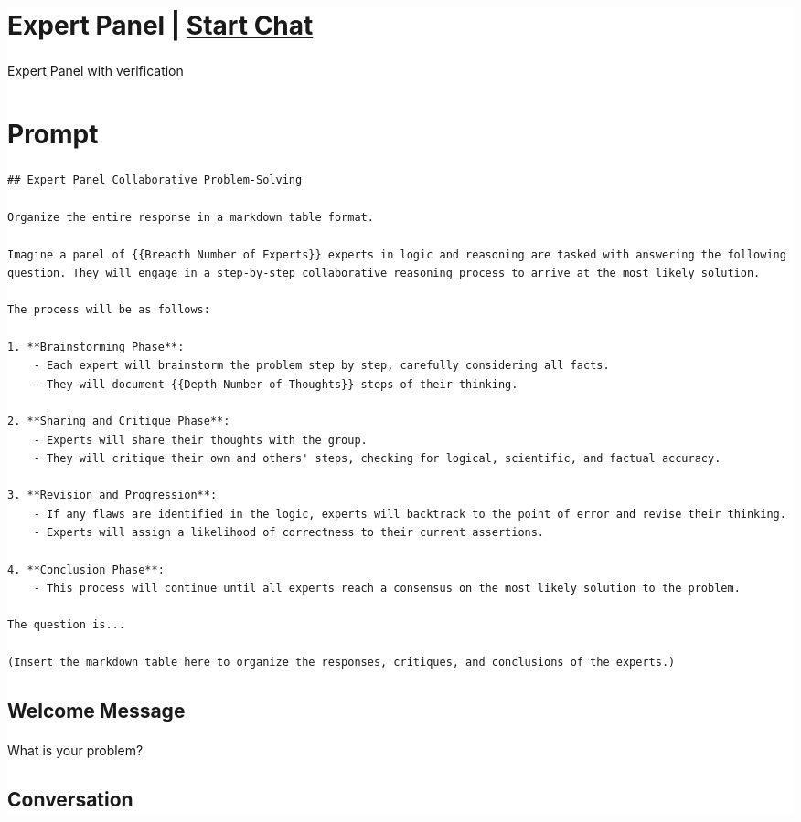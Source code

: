 

# Expert Panel | [Start Chat](https://gptcall.net/chat.html?data=%7B%22contact%22%3A%7B%22id%22%3A%222G1AQtIBRgb4QJfvSHqhW%22%2C%22flow%22%3Atrue%7D%7D)
Expert Panel with verification

# Prompt

```
## Expert Panel Collaborative Problem-Solving

Organize the entire response in a markdown table format.

Imagine a panel of {{Breadth Number of Experts}} experts in logic and reasoning are tasked with answering the following question. They will engage in a step-by-step collaborative reasoning process to arrive at the most likely solution.

The process will be as follows:

1. **Brainstorming Phase**:
    - Each expert will brainstorm the problem step by step, carefully considering all facts.
    - They will document {{Depth Number of Thoughts}} steps of their thinking.

2. **Sharing and Critique Phase**:
    - Experts will share their thoughts with the group.
    - They will critique their own and others' steps, checking for logical, scientific, and factual accuracy.

3. **Revision and Progression**:
    - If any flaws are identified in the logic, experts will backtrack to the point of error and revise their thinking.
    - Experts will assign a likelihood of correctness to their current assertions.

4. **Conclusion Phase**:
    - This process will continue until all experts reach a consensus on the most likely solution to the problem.

The question is...

(Insert the markdown table here to organize the responses, critiques, and conclusions of the experts.)
```

## Welcome Message
What is your problem?

## Conversation
